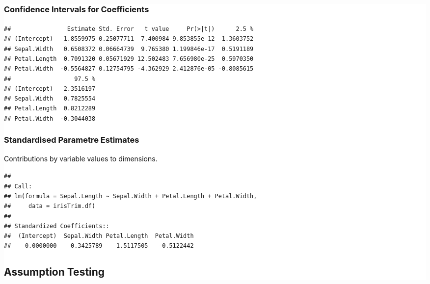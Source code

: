 ### Confidence Intervals for Coefficients

    ##                Estimate Std. Error   t value     Pr(>|t|)      2.5 %
    ## (Intercept)   1.8559975 0.25077711  7.400984 9.853855e-12  1.3603752
    ## Sepal.Width   0.6508372 0.06664739  9.765380 1.199846e-17  0.5191189
    ## Petal.Length  0.7091320 0.05671929 12.502483 7.656980e-25  0.5970350
    ## Petal.Width  -0.5564827 0.12754795 -4.362929 2.412876e-05 -0.8085615
    ##                  97.5 %
    ## (Intercept)   2.3516197
    ## Sepal.Width   0.7825554
    ## Petal.Length  0.8212289
    ## Petal.Width  -0.3044038

### Standardised Parametre Estimates

Contributions by variable values to dimensions.

    ## 
    ## Call:
    ## lm(formula = Sepal.Length ~ Sepal.Width + Petal.Length + Petal.Width, 
    ##     data = irisTrim.df)
    ## 
    ## Standardized Coefficients::
    ##  (Intercept)  Sepal.Width Petal.Length  Petal.Width 
    ##    0.0000000    0.3425789    1.5117505   -0.5122442

Assumption Testing
------------------
